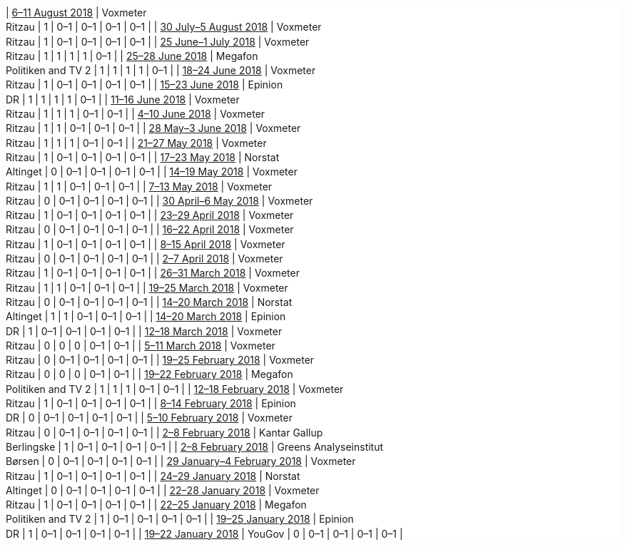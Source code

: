| [6–11 August 2018](2018-08-11-Voxmeter.html) | Voxmeter <br> Ritzau | 1 | 0–1 | 0–1 | 0–1 | 0–1 |
| [30 July–5 August 2018](2018-08-05-Voxmeter.html) | Voxmeter <br> Ritzau | 1 | 0–1 | 0–1 | 0–1 | 0–1 |
| [25 June–1 July 2018](2018-07-01-Voxmeter.html) | Voxmeter <br> Ritzau | 1 | 1 | 1 | 1 | 0–1 |
| [25–28 June 2018](2018-06-28-Megafon.html) | Megafon <br> Politiken and TV 2 | 1 | 1 | 1 | 1 | 0–1 |
| [18–24 June 2018](2018-06-24-Voxmeter.html) | Voxmeter <br> Ritzau | 1 | 0–1 | 0–1 | 0–1 | 0–1 |
| [15–23 June 2018](2018-06-23-Epinion.html) | Epinion <br> DR | 1 | 1 | 1 | 1 | 0–1 |
| [11–16 June 2018](2018-06-16-Voxmeter.html) | Voxmeter <br> Ritzau | 1 | 1 | 1 | 0–1 | 0–1 |
| [4–10 June 2018](2018-06-10-Voxmeter.html) | Voxmeter <br> Ritzau | 1 | 1 | 0–1 | 0–1 | 0–1 |
| [28 May–3 June 2018](2018-06-03-Voxmeter.html) | Voxmeter <br> Ritzau | 1 | 1 | 1 | 0–1 | 0–1 |
| [21–27 May 2018](2018-05-27-Voxmeter.html) | Voxmeter <br> Ritzau | 1 | 0–1 | 0–1 | 0–1 | 0–1 |
| [17–23 May 2018](2018-05-23-Norstat.html) | Norstat <br> Altinget | 0 | 0–1 | 0–1 | 0–1 | 0–1 |
| [14–19 May 2018](2018-05-19-Voxmeter.html) | Voxmeter <br> Ritzau | 1 | 1 | 0–1 | 0–1 | 0–1 |
| [7–13 May 2018](2018-05-13-Voxmeter.html) | Voxmeter <br> Ritzau | 0 | 0–1 | 0–1 | 0–1 | 0–1 |
| [30 April–6 May 2018](2018-05-06-Voxmeter.html) | Voxmeter <br> Ritzau | 1 | 0–1 | 0–1 | 0–1 | 0–1 |
| [23–29 April 2018](2018-04-29-Voxmeter.html) | Voxmeter <br> Ritzau | 0 | 0–1 | 0–1 | 0–1 | 0–1 |
| [16–22 April 2018](2018-04-22-Voxmeter.html) | Voxmeter <br> Ritzau | 1 | 0–1 | 0–1 | 0–1 | 0–1 |
| [8–15 April 2018](2018-04-15-Voxmeter.html) | Voxmeter <br> Ritzau | 0 | 0–1 | 0–1 | 0–1 | 0–1 |
| [2–7 April 2018](2018-04-07-Voxmeter.html) | Voxmeter <br> Ritzau | 1 | 0–1 | 0–1 | 0–1 | 0–1 |
| [26–31 March 2018](2018-03-31-Voxmeter.html) | Voxmeter <br> Ritzau | 1 | 1 | 0–1 | 0–1 | 0–1 |
| [19–25 March 2018](2018-03-25-Voxmeter.html) | Voxmeter <br> Ritzau | 0 | 0–1 | 0–1 | 0–1 | 0–1 |
| [14–20 March 2018](2018-03-20-Norstat.html) | Norstat <br> Altinget | 1 | 1 | 0–1 | 0–1 | 0–1 |
| [14–20 March 2018](2018-03-20-Epinion.html) | Epinion <br> DR | 1 | 0–1 | 0–1 | 0–1 | 0–1 |
| [12–18 March 2018](2018-03-18-Voxmeter.html) | Voxmeter <br> Ritzau | 0 | 0 | 0 | 0–1 | 0–1 |
| [5–11 March 2018](2018-03-11-Voxmeter.html) | Voxmeter <br> Ritzau | 0 | 0–1 | 0–1 | 0–1 | 0–1 |
| [19–25 February 2018](2018-02-25-Voxmeter.html) | Voxmeter <br> Ritzau | 0 | 0 | 0 | 0–1 | 0–1 |
| [19–22 February 2018](2018-02-22-Megafon.html) | Megafon <br> Politiken and TV 2 | 1 | 1 | 1 | 0–1 | 0–1 |
| [12–18 February 2018](2018-02-18-Voxmeter.html) | Voxmeter <br> Ritzau | 1 | 0–1 | 0–1 | 0–1 | 0–1 |
| [8–14 February 2018](2018-02-14-Epinion.html) | Epinion <br> DR | 0 | 0–1 | 0–1 | 0–1 | 0–1 |
| [5–10 February 2018](2018-02-10-Voxmeter.html) | Voxmeter <br> Ritzau | 0 | 0–1 | 0–1 | 0–1 | 0–1 |
| [2–8 February 2018](2018-02-08-KantarGallup.html) | Kantar Gallup <br> Berlingske | 1 | 0–1 | 0–1 | 0–1 | 0–1 |
| [2–8 February 2018](2018-02-08-GreensAnalyseinstitut.html) | Greens Analyseinstitut <br> Børsen | 0 | 0–1 | 0–1 | 0–1 | 0–1 |
| [29 January–4 February 2018](2018-02-04-Voxmeter.html) | Voxmeter <br> Ritzau | 1 | 0–1 | 0–1 | 0–1 | 0–1 |
| [24–29 January 2018](2018-01-29-Norstat.html) | Norstat <br> Altinget | 0 | 0–1 | 0–1 | 0–1 | 0–1 |
| [22–28 January 2018](2018-01-28-Voxmeter.html) | Voxmeter <br> Ritzau | 1 | 0–1 | 0–1 | 0–1 | 0–1 |
| [22–25 January 2018](2018-01-25-Megafon.html) | Megafon <br> Politiken and TV 2 | 1 | 0–1 | 0–1 | 0–1 | 0–1 |
| [19–25 January 2018](2018-01-25-Epinion.html) | Epinion <br> DR | 1 | 0–1 | 0–1 | 0–1 | 0–1 |
| [19–22 January 2018](2018-01-22-YouGov.html) | YouGov | 0 | 0–1 | 0–1 | 0–1 | 0–1 |